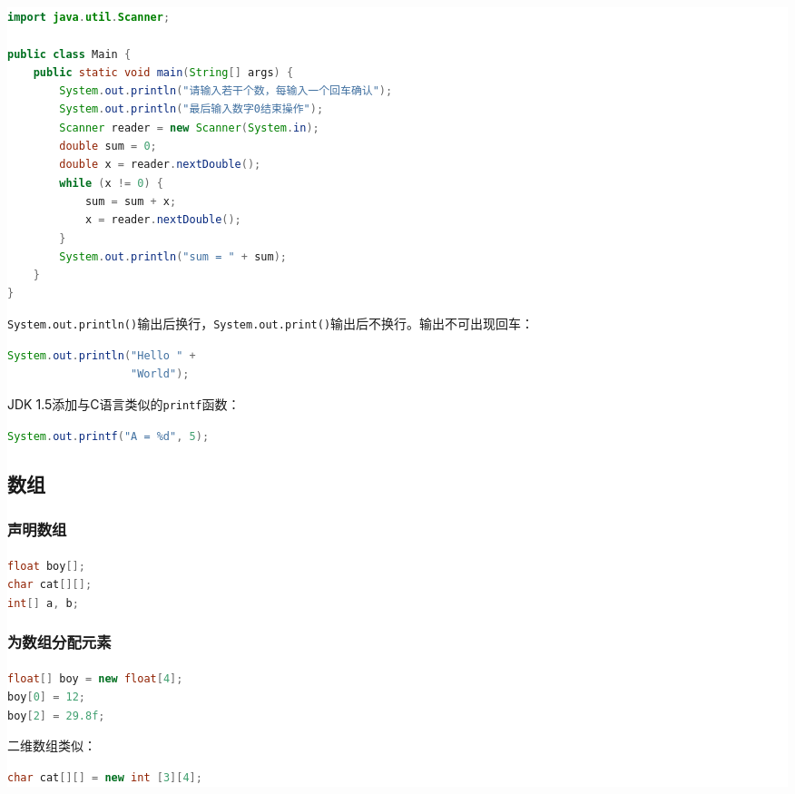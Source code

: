 ```java
import java.util.Scanner;

public class Main {
	public static void main(String[] args) {
		System.out.println("请输入若干个数，每输入一个回车确认");
		System.out.println("最后输入数字0结束操作");
		Scanner reader = new Scanner(System.in);
		double sum = 0;
		double x = reader.nextDouble();
		while (x != 0) {
			sum = sum + x;
			x = reader.nextDouble();
		}
		System.out.println("sum = " + sum);
	}
}
```

`System.out.println()`输出后换行，`System.out.print()`输出后不换行。输出不可出现回车：

```java
System.out.println("Hello " + 
                   "World");
```

JDK 1.5添加与C语言类似的`printf`函数：

```java
System.out.printf("A = %d", 5);
```

## 数组

### 声明数组

```java
float boy[];
char cat[][];
int[] a, b;
```

### 为数组分配元素

```java
float[] boy = new float[4];
boy[0] = 12;
boy[2] = 29.8f;
```

二维数组类似：

```java
char cat[][] = new int [3][4];
```
